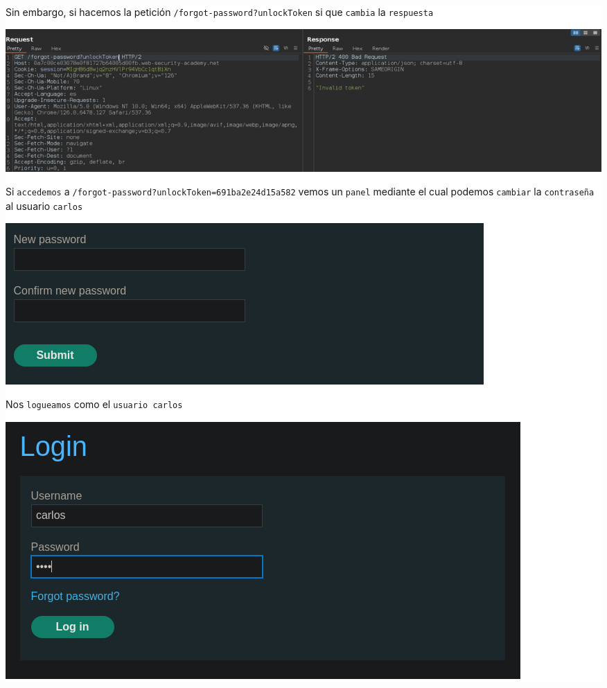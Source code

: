 Sin embargo, si hacemos la petición `/forgot-password?unlockToken` si que `cambia` la `respuesta`

![](/assets/img/NoSQLI-Lab-4/image_56.png)

Si `accedemos` a `/forgot-password?unlockToken=691ba2e24d15a582` vemos un `panel` mediante el cual podemos `cambiar` la `contraseña` al usuario `carlos`

![](/assets/img/NoSQLI-Lab-4/image_57.png)

Nos `logueamos` como el `usuario carlos`

![](/assets/img/NoSQLI-Lab-4/image_58.png)
